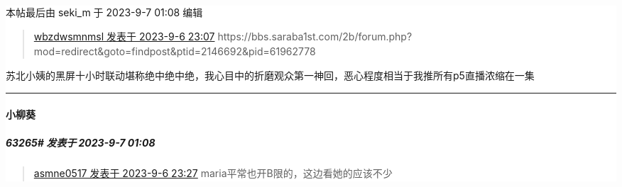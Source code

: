  本帖最后由 seki_m 于 2023-9-7 01:08 编辑 
<blockquote><a href="httphttps://bbs.saraba1st.com/2b/forum.php?mod=redirect&amp;goto=findpost&amp;pid=62317036&amp;ptid=2146692" target="_blank">wbzdwsmnmsl 发表于 2023-9-6 23:07</a>
https://bbs.saraba1st.com/2b/forum.php?mod=redirect&amp;goto=findpost&amp;ptid=2146692&amp;pid=61962778</blockquote>
苏北小姨的黑屏十小时联动堪称绝中绝中绝，我心目中的折磨观众第一神回，恶心程度相当于我推所有p5直播浓缩在一集

*****

####  小柳葵  
##### 63265#       发表于 2023-9-7 01:08

<blockquote><a href="httphttps://bbs.saraba1st.com/2b/forum.php?mod=redirect&amp;goto=findpost&amp;pid=62317180&amp;ptid=2146692" target="_blank">asmne0517 发表于 2023-9-6 23:27</a>
maria平常也开B限的，这边看她的应该不少


